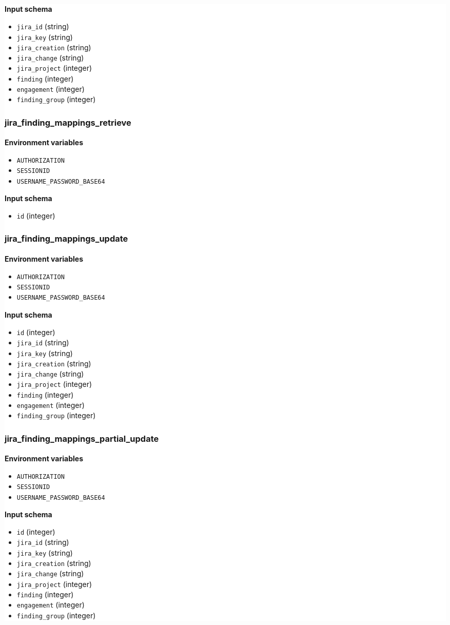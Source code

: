 **Input schema**

- `jira_id` (string)
- `jira_key` (string)
- `jira_creation` (string)
- `jira_change` (string)
- `jira_project` (integer)
- `finding` (integer)
- `engagement` (integer)
- `finding_group` (integer)

### jira_finding_mappings_retrieve

**Environment variables**

- `AUTHORIZATION`
- `SESSIONID`
- `USERNAME_PASSWORD_BASE64`

**Input schema**

- `id` (integer)

### jira_finding_mappings_update

**Environment variables**

- `AUTHORIZATION`
- `SESSIONID`
- `USERNAME_PASSWORD_BASE64`

**Input schema**

- `id` (integer)
- `jira_id` (string)
- `jira_key` (string)
- `jira_creation` (string)
- `jira_change` (string)
- `jira_project` (integer)
- `finding` (integer)
- `engagement` (integer)
- `finding_group` (integer)

### jira_finding_mappings_partial_update

**Environment variables**

- `AUTHORIZATION`
- `SESSIONID`
- `USERNAME_PASSWORD_BASE64`

**Input schema**

- `id` (integer)
- `jira_id` (string)
- `jira_key` (string)
- `jira_creation` (string)
- `jira_change` (string)
- `jira_project` (integer)
- `finding` (integer)
- `engagement` (integer)
- `finding_group` (integer)
